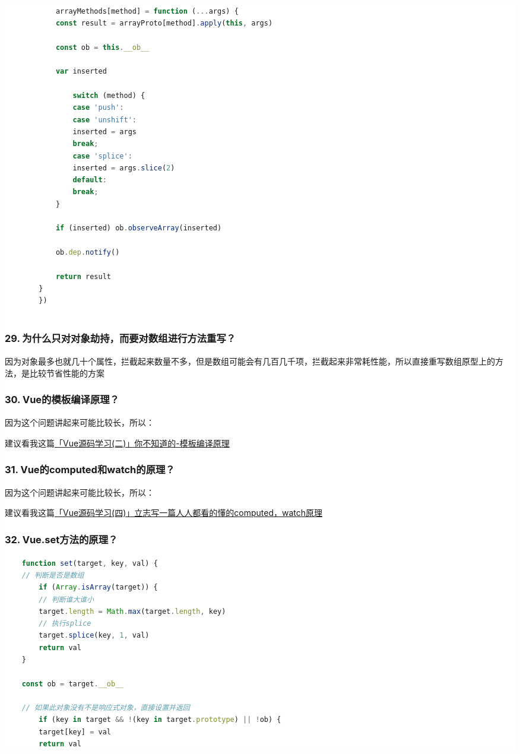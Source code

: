 ```js
            arrayMethods[method] = function (...args) {
            const result = arrayProto[method].apply(this, args)
            
            const ob = this.__ob__
            
            var inserted
            
                switch (method) {
                case 'push':
                case 'unshift':
                inserted = args
                break;
                case 'splice':
                inserted = args.slice(2)
                default:
                break;
            }
            
            if (inserted) ob.observeArray(inserted)
            
            ob.dep.notify()
            
            return result
        }
        })
        
```

### 29\. 为什么只对对象劫持，而要对数组进行方法重写？

因为对象最多也就几十个属性，拦截起来数量不多，但是数组可能会有几百几千项，拦截起来非常耗性能，所以直接重写数组原型上的方法，是比较节省性能的方案

### 30\. Vue的模板编译原理？

因为这个问题讲起来可能比较长，所以：

建议看我这篇[「Vue源码学习(二)」你不知道的-模板编译原理](https://juejin.cn/post/6969563640416436232 "https://juejin.cn/post/6969563640416436232")

### 31\. Vue的computed和watch的原理？

因为这个问题讲起来可能比较长，所以：

建议看我这篇[「Vue源码学习(四)」立志写一篇人人都看的懂的computed，watch原理](https://juejin.cn/post/6974293549135167495 "https://juejin.cn/post/6974293549135167495")

### 32\. Vue.set方法的原理？

```js
    function set(target, key, val) {
    // 判断是否是数组
        if (Array.isArray(target)) {
        // 判断谁大谁小
        target.length = Math.max(target.length, key)
        // 执行splice
        target.splice(key, 1, val)
        return val
    }
    
    const ob = target.__ob__
    
    // 如果此对象没有不是响应式对象，直接设置并返回
        if (key in target && !(key in target.prototype) || !ob) {
        target[key] = val
        return val
```